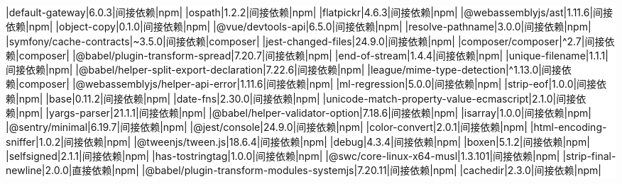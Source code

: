 |default-gateway|6.0.3|间接依赖|npm|
|ospath|1.2.2|间接依赖|npm|
|flatpickr|4.6.3|间接依赖|npm|
|@webassemblyjs/ast|1.11.6|间接依赖|npm|
|object-copy|0.1.0|间接依赖|npm|
|@vue/devtools-api|6.5.0|间接依赖|npm|
|resolve-pathname|3.0.0|间接依赖|npm|
|symfony/cache-contracts|~3.5.0|间接依赖|composer|
|jest-changed-files|24.9.0|间接依赖|npm|
|composer/composer|^2.7|间接依赖|composer|
|@babel/plugin-transform-spread|7.20.7|间接依赖|npm|
|end-of-stream|1.4.4|间接依赖|npm|
|unique-filename|1.1.1|间接依赖|npm|
|@babel/helper-split-export-declaration|7.22.6|间接依赖|npm|
|league/mime-type-detection|^1.13.0|间接依赖|composer|
|@webassemblyjs/helper-api-error|1.11.6|间接依赖|npm|
|ml-regression|5.0.0|间接依赖|npm|
|strip-eof|1.0.0|间接依赖|npm|
|base|0.11.2|间接依赖|npm|
|date-fns|2.30.0|间接依赖|npm|
|unicode-match-property-value-ecmascript|2.1.0|间接依赖|npm|
|yargs-parser|21.1.1|间接依赖|npm|
|@babel/helper-validator-option|7.18.6|间接依赖|npm|
|isarray|1.0.0|间接依赖|npm|
|@sentry/minimal|6.19.7|间接依赖|npm|
|@jest/console|24.9.0|间接依赖|npm|
|color-convert|2.0.1|间接依赖|npm|
|html-encoding-sniffer|1.0.2|间接依赖|npm|
|@tweenjs/tween.js|18.6.4|间接依赖|npm|
|debug|4.3.4|间接依赖|npm|
|boxen|5.1.2|间接依赖|npm|
|selfsigned|2.1.1|间接依赖|npm|
|has-tostringtag|1.0.0|间接依赖|npm|
|@swc/core-linux-x64-musl|1.3.101|间接依赖|npm|
|strip-final-newline|2.0.0|直接依赖|npm|
|@babel/plugin-transform-modules-systemjs|7.20.11|间接依赖|npm|
|cachedir|2.3.0|间接依赖|npm|
